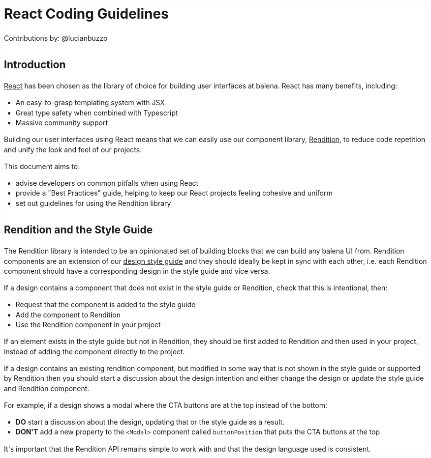 # React Coding Guidelines

Contributions by: @lucianbuzzo

## Introduction

[React][1] has been chosen as the library of choice for building user interfaces at
balena. React has many benefits, including:

- An easy-to-grasp templating system with JSX
- Great type safety when combined with Typescript
- Massive community support

Building our user interfaces using React means that we can easily use our component 
library, [Rendition][2], to reduce code repetition and unify the look and feel 
of our projects.

This document aims to:
- advise developers on common pitfalls when using React
- provide a "Best Practices" guide, helping to keep our React projects feeling cohesive and uniform
- set out guidelines for using the Rendition library

## Rendition and the Style Guide

The Rendition library is intended to be an opinionated set of building blocks
that we can build any balena UI from. 
Rendition components are an extension of our [design style guide][11] and they
should ideally be kept in sync with each other, i.e. each Rendition component
should have a corresponding design in the style guide and vice versa.

If a design contains a component that does not exist in the style guide or
Rendition, check that this is intentional, then:
- Request that the component is added to the style guide
- Add the component to Rendition
- Use the Rendition component in your project

If an element exists in the style guide but not in Rendition, they should be
first added to Rendition and then used in your project, instead of adding the
component directly to the project. 

If a design contains an existing rendition component, but modified in some way
that is not shown in the style guide or supported by Rendition then you should
start a discussion about the design intention and either change the design or
update the style guide and Rendition component. 

For example, if a design shows a modal where the CTA buttons are at the top
instead of the bottom: 
- **DO** start a discussion about the design, updating that or the style guide as a result.
- **DON'T** add a new property to the `<Modal>` component called
  `buttonPosition` that puts the CTA buttons at the top

It's important that the Rendition API remains simple to work with and that the
design language used is consistent. 


[1]: https://reactjs.org/
[2]: https://github.com/balena-io-modules/rendition
[3]: http://wiki.c2.com/?PascalCase
[4]: https://jestjs.io/
[5]: https://github.com/airbnb/enzyme
[6]: https://github.com/GoogleChrome/puppeteer
[7]: https://github.com/facebook/create-react-app
[8]: https://storybook.js.org/
[9]: https://codesandbox.io/
[10]: https://reactjs.org/docs/react-api.html#reactpurecomponent
[11]: https://app.zeplin.io/project/59cbb35a8edcbe2d8fbe5678
[12]: https://redux.js.org/introduction
[13]: https://redux-saga.js.org/